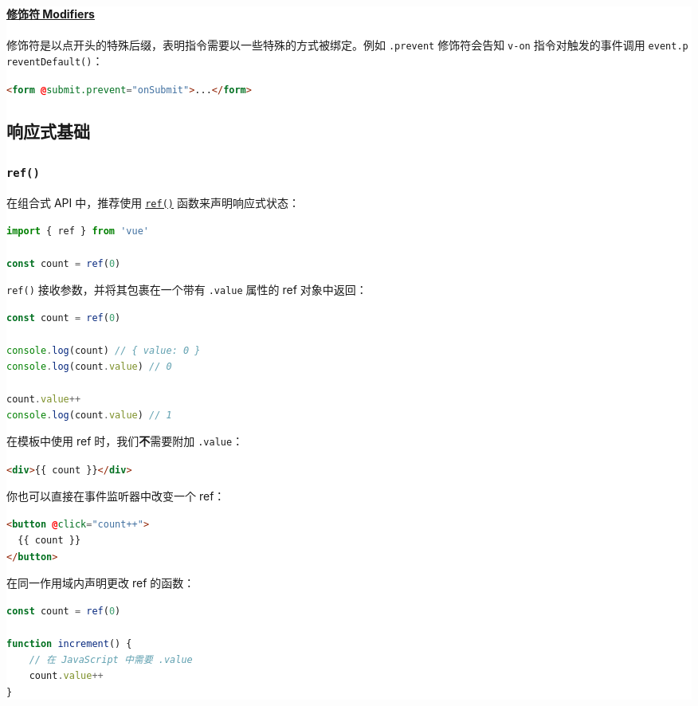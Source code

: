 #### [修饰符 Modifiers](https://cn.vuejs.org/guide/essentials/template-syntax.html#modifiers)

修饰符是以点开头的特殊后缀，表明指令需要以一些特殊的方式被绑定。例如 `.prevent` 修饰符会告知 `v-on` 指令对触发的事件调用 `event.preventDefault()`：

```html
<form @submit.prevent="onSubmit">...</form>
```

## 响应式基础

### `ref()`

在组合式 API 中，推荐使用 [`ref()`](https://cn.vuejs.org/api/reactivity-core.html#ref) 函数来声明响应式状态：

```js
import { ref } from 'vue'

const count = ref(0)
```

`ref()` 接收参数，并将其包裹在一个带有 `.value` 属性的 ref 对象中返回：

```js
const count = ref(0)

console.log(count) // { value: 0 }
console.log(count.value) // 0

count.value++
console.log(count.value) // 1
```

在模板中使用 ref 时，我们**不**需要附加 `.value`：

```html
<div>{{ count }}</div>
```

你也可以直接在事件监听器中改变一个 ref：

```html
<button @click="count++">
  {{ count }}
</button>
```

在同一作用域内声明更改 ref 的函数：

```js
const count = ref(0)

function increment() {
    // 在 JavaScript 中需要 .value
    count.value++
}
```
